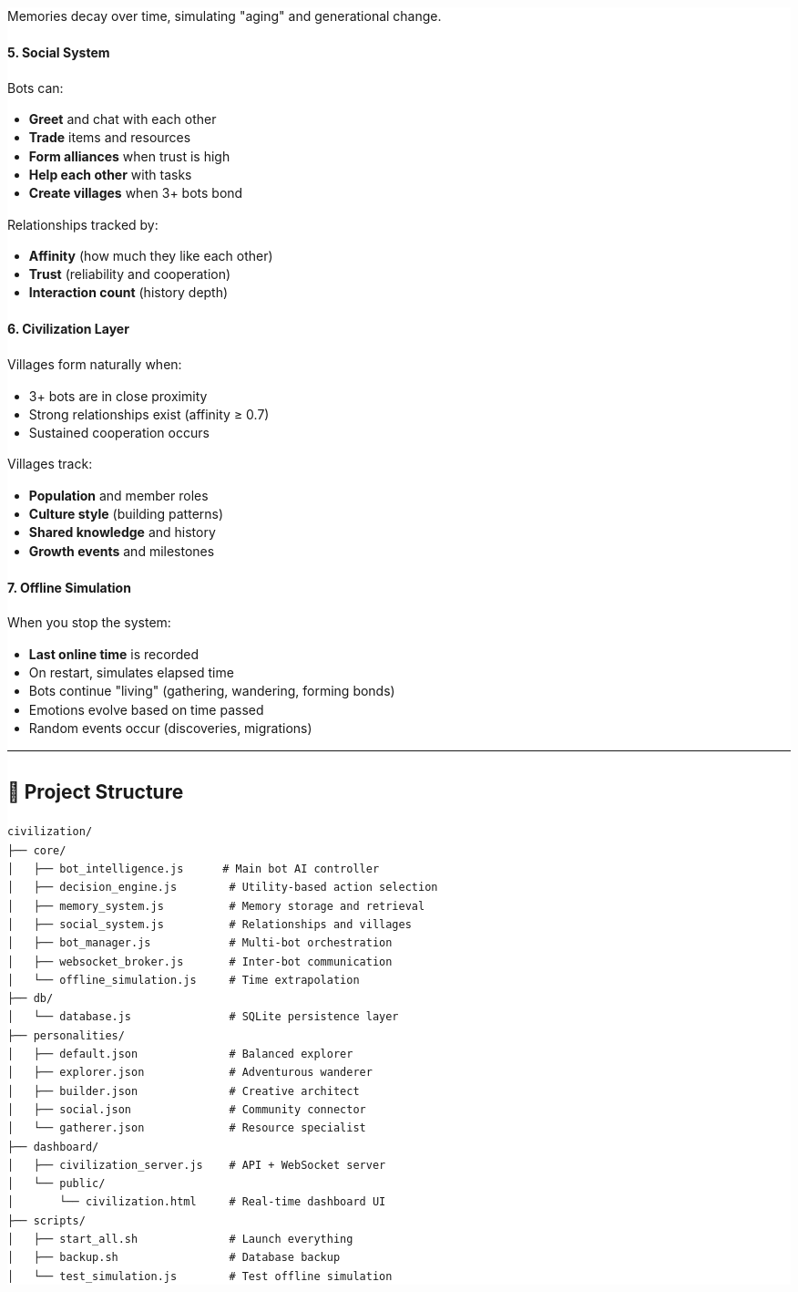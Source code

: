Memories decay over time, simulating "aging" and generational change.

#### 5. **Social System**
Bots can:
- **Greet** and chat with each other
- **Trade** items and resources
- **Form alliances** when trust is high
- **Help each other** with tasks
- **Create villages** when 3+ bots bond

Relationships tracked by:
- **Affinity** (how much they like each other)
- **Trust** (reliability and cooperation)
- **Interaction count** (history depth)

#### 6. **Civilization Layer**
Villages form naturally when:
- 3+ bots are in close proximity
- Strong relationships exist (affinity ≥ 0.7)
- Sustained cooperation occurs

Villages track:
- **Population** and member roles
- **Culture style** (building patterns)
- **Shared knowledge** and history
- **Growth events** and milestones

#### 7. **Offline Simulation**
When you stop the system:
- **Last online time** is recorded
- On restart, simulates elapsed time
- Bots continue "living" (gathering, wandering, forming bonds)
- Emotions evolve based on time passed
- Random events occur (discoveries, migrations)

---

## 📁 Project Structure

```
civilization/
├── core/
│   ├── bot_intelligence.js      # Main bot AI controller
│   ├── decision_engine.js        # Utility-based action selection
│   ├── memory_system.js          # Memory storage and retrieval
│   ├── social_system.js          # Relationships and villages
│   ├── bot_manager.js            # Multi-bot orchestration
│   ├── websocket_broker.js       # Inter-bot communication
│   └── offline_simulation.js     # Time extrapolation
├── db/
│   └── database.js               # SQLite persistence layer
├── personalities/
│   ├── default.json              # Balanced explorer
│   ├── explorer.json             # Adventurous wanderer
│   ├── builder.json              # Creative architect
│   ├── social.json               # Community connector
│   └── gatherer.json             # Resource specialist
├── dashboard/
│   ├── civilization_server.js    # API + WebSocket server
│   └── public/
│       └── civilization.html     # Real-time dashboard UI
├── scripts/
│   ├── start_all.sh              # Launch everything
│   ├── backup.sh                 # Database backup
│   └── test_simulation.js        # Test offline simulation
```